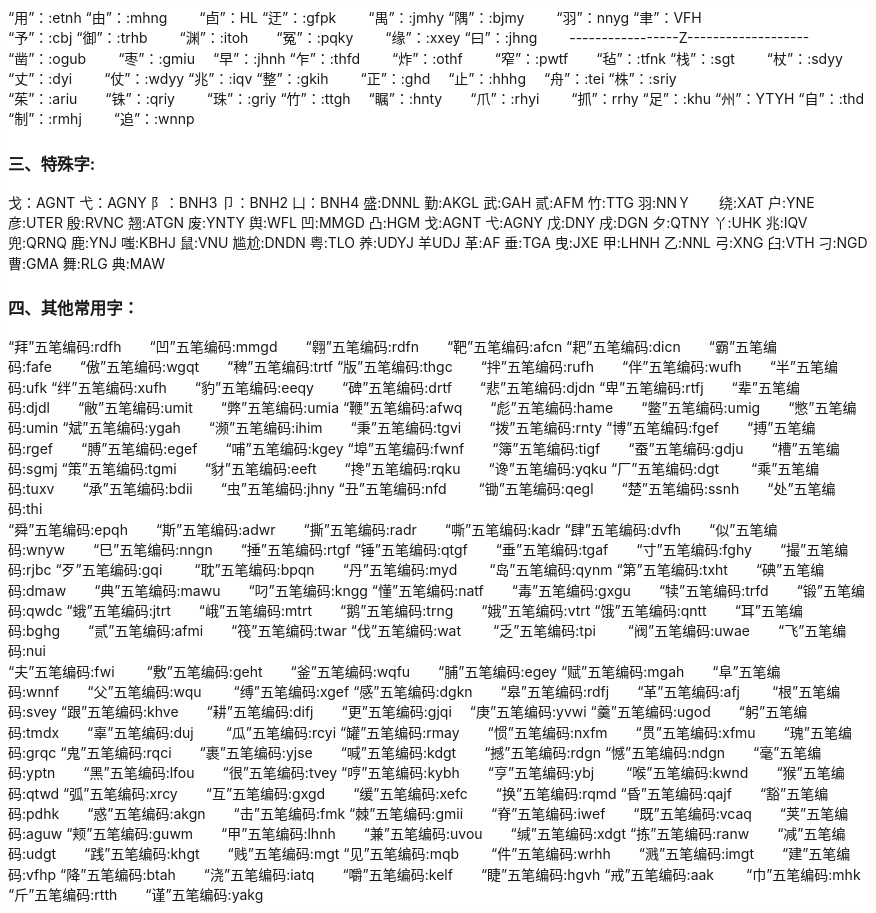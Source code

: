 “用”：:etnh       “由”：:mhng　　 “卣”：HL       “迂”：:gfpk　　
“禺”：:jmhy       “隅”：:bjmy　　 “羽”：nnyg     “聿”：VFH     
“予”：:cbj        “御”：:trhb　　 “渊”：:itoh　　“冤”：:pqky　　
“缘”：:xxey       “曰”：:jhng　　
               -----------------Z-------------------
“凿”：:ogub　　 “枣”：:gmiu　  “早”：:jhnh      “乍”：:thfd　　
“炸”：:othf　　 “窄”：:pwtf　　“毡”：:tfnk      “栈”：:sgt　　
“杖”：:sdyy　　 “丈”：:dyi　　 “仗”：:wdyy      “兆”：:iqv
“整”：:gkih　　 “正”：:ghd　   “止”：:hhhg　    “舟”：:tei
“株”：:sriy　　 “茱”：:ariu　　“铢”：:qriy　　  “珠”：:griy
“竹”：:ttgh　   “瞩”：:hnty　　“爪”：:rhyi　　  “抓”：rrhy
“足”：:khu      “州”：YTYH     “自”：:thd       “制”：:rmhj　　
“追”：:wnnp

### 三、特殊字:
戈：AGNT       弋：AGNY       阝：BNH3      卩：BNH2        凵：BNH4 
盛:DNNL        勤:AKGL        武:GAH          贰:AFM         竹:TTG           羽:NNＹ　　绕:XAT         户:YNE         彦:UTER        殷:RVNC        翘:ATGN          废:YNTY     舆:WFL         凹:MMGD         凸:HGM         戈:AGNT        弋:AGNY          戊:DNY      戌:DGN         夕:QTNY        丫:UHK         兆:IQV         兜:QRNQ          鹿:YNJ    嗤:KBHJ       鼠:VNU         尴尬:DNDN       粤:TLO         养:UDYJ          羊UDJ       革:AF          垂:TGA        曳:JXE          甲:LHNH        乙:NNL            弓:XNG     臼:VTH        刁:NGD        曹:GMA         舞:RLG         典:MAW
 

### 四、其他常用字：
“拜”五笔编码:rdfh　　“凹”五笔编码:mmgd　　“翱”五笔编码:rdfn　　“靶”五笔编码:afcn
“耙”五笔编码:dicn　　“霸”五笔编码:fafe　　“傲”五笔编码:wgqt　　“稗”五笔编码:trtf
“版”五笔编码:thgc　　“拌”五笔编码:rufh　　“伴”五笔编码:wufh　　“半”五笔编码:ufk 
“绊”五笔编码:xufh　　“豹”五笔编码:eeqy　　“碑”五笔编码:drtf　　“悲”五笔编码:djdn
“卑”五笔编码:rtfj　　“辈”五笔编码:djdl　　“敝”五笔编码:umit　　“弊”五笔编码:umia
“鞭”五笔编码:afwq　　“彪”五笔编码:hame　　“鳖”五笔编码:umig　　“憋”五笔编码:umin
“斌”五笔编码:ygah　　“濒”五笔编码:ihim　　“秉”五笔编码:tgvi　　“拨”五笔编码:rnty
“博”五笔编码:fgef　　“搏”五笔编码:rgef　　“膊”五笔编码:egef　　“哺”五笔编码:kgey
“埠”五笔编码:fwnf　　“簿”五笔编码:tigf　　“蚕”五笔编码:gdju　　“槽”五笔编码:sgmj
“策”五笔编码:tgmi　　“豺”五笔编码:eeft　　“搀”五笔编码:rqku　　“谗”五笔编码:yqku
“厂”五笔编码:dgt　 　“乘”五笔编码:tuxv　　“承”五笔编码:bdii　　“虫”五笔编码:jhny
“丑”五笔编码:nfd　 　“锄”五笔编码:qegl　　“楚”五笔编码:ssnh　　“处”五笔编码:thi  
“舜”五笔编码:epqh　　“斯”五笔编码:adwr　　“撕”五笔编码:radr　　“嘶”五笔编码:kadr
“肆”五笔编码:dvfh　　“似”五笔编码:wnyw　　“巳”五笔编码:nngn　　“捶”五笔编码:rtgf
“锤”五笔编码:qtgf　　“垂”五笔编码:tgaf　　“寸”五笔编码:fghy　　“撮”五笔编码:rjbc
“歹”五笔编码:gqi　 　“耽”五笔编码:bpqn　　“丹”五笔编码:myd　 　“岛”五笔编码:qynm
“第”五笔编码:txht　　“碘”五笔编码:dmaw　　“典”五笔编码:mawu　　“叼”五笔编码:kngg
“懂”五笔编码:natf　　“毒”五笔编码:gxgu　　“犊”五笔编码:trfd　　“锻”五笔编码:qwdc
“蛾”五笔编码:jtrt　　“峨”五笔编码:mtrt　　“鹅”五笔编码:trng　　“娥”五笔编码:vtrt
“饿”五笔编码:qntt　　“耳”五笔编码:bghg　　“贰”五笔编码:afmi　　“筏”五笔编码:twar
“伐”五笔编码:wat　 　“乏”五笔编码:tpi　 　“阀”五笔编码:uwae　　“飞”五笔编码:nui  
“夫”五笔编码:fwi　 　“敷”五笔编码:geht　　“釜”五笔编码:wqfu　　“脯”五笔编码:egey
“赋”五笔编码:mgah　　“阜”五笔编码:wnnf　　“父”五笔编码:wqu　 　“缚”五笔编码:xgef
“感”五笔编码:dgkn　　“皋”五笔编码:rdfj　　“革”五笔编码:afj　　 “根”五笔编码:svey
“跟”五笔编码:khve　　“耕”五笔编码:difj　　“更”五笔编码:gjqi　 “庚”五笔编码:yvwi
“羹”五笔编码:ugod　　“躬”五笔编码:tmdx　　“辜”五笔编码:duj　 　“瓜”五笔编码:rcyi
“罐”五笔编码:rmay　　“惯”五笔编码:nxfm　　“贯”五笔编码:xfmu　　“瑰”五笔编码:grqc
“鬼”五笔编码:rqci　　“裹”五笔编码:yjse　　“喊”五笔编码:kdgt　　“撼”五笔编码:rdgn
“憾”五笔编码:ndgn　　“毫”五笔编码:yptn　　“黑”五笔编码:lfou　　“很”五笔编码:tvey
“哼”五笔编码:kybh　　“亨”五笔编码:ybj　 　“喉”五笔编码:kwnd　　“猴”五笔编码:qtwd
“弧”五笔编码:xrcy　　“互”五笔编码:gxgd　　“缓”五笔编码:xefc　　“换”五笔编码:rqmd
“昏”五笔编码:qajf　　“豁”五笔编码:pdhk　　“惑”五笔编码:akgn　　“击”五笔编码:fmk 
“棘”五笔编码:gmii　　“脊”五笔编码:iwef　　“既”五笔编码:vcaq　　“荚”五笔编码:aguw
“颊”五笔编码:guwm　　“甲”五笔编码:lhnh　　“兼”五笔编码:uvou　　“缄”五笔编码:xdgt
“拣”五笔编码:ranw　　“减”五笔编码:udgt　　“践”五笔编码:khgt　　“贱”五笔编码:mgt 
“见”五笔编码:mqb　　 “件”五笔编码:wrhh　　“溅”五笔编码:imgt　　“建”五笔编码:vfhp
“降”五笔编码:btah　　“浇”五笔编码:iatq　　“嚼”五笔编码:kelf　　“睫”五笔编码:hgvh
“戒”五笔编码:aak　　 “巾”五笔编码:mhk　　 “斤”五笔编码:rtth　　“谨”五笔编码:yakg